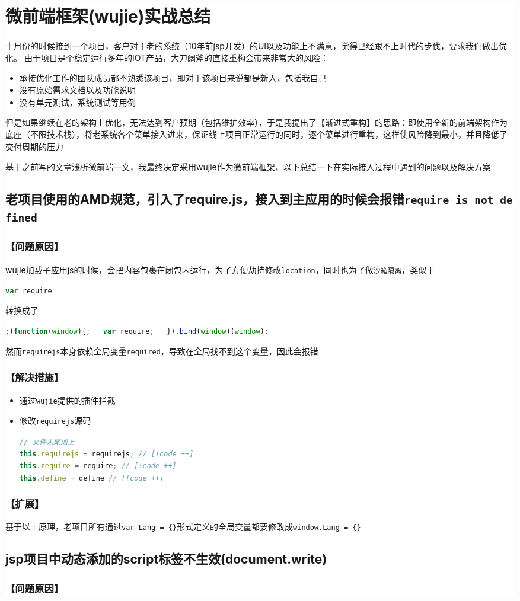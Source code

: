 # 微前端框架(wujie)实战总结

十月份的时候接到一个项目，客户对于老的系统（10年前jsp开发）的UI以及功能上不满意，觉得已经跟不上时代的步伐，要求我们做出优化。
由于项目是个稳定运行多年的IOT产品，大刀阔斧的直接重构会带来非常大的风险：

- 承接优化工作的团队成员都不熟悉该项目，即对于该项目来说都是新人，包括我自己
- 没有原始需求文档以及功能说明
- 没有单元测试，系统测试等用例

但是如果继续在老的架构上优化，无法达到客户预期（包括维护效率），于是我提出了【渐进式重构】的思路：即使用全新的前端架构作为底座（不限技术栈），将老系统各个菜单接入进来，保证线上项目正常运行的同时，逐个菜单进行重构，这样使风险降到最小，并且降低了交付周期的压力

基于之前写的文章<n-button type="primary" text target="_blank" tag="a" href="/columns/micro-frontend/">浅析微前端</n-button>一文，我最终决定采用<n-button type="primary" text target="_blank" tag="a" href="https://wujie-micro.github.io/doc/">wujie</n-button>作为微前端框架，以下总结一下在实际接入过程中遇到的问题以及解决方案

## 老项目使用的**AMD**规范，引入了require.js，接入到主应用的时候会报错`require is not defined`

### 【问题原因】

wujie加载子应用js的时候，会把内容包裹在闭包内运行，为了方便劫持修改`location`，同时也为了做`沙箱隔离`，类似于

```js
var require
```

转换成了

```js
;(function(window){;   var require;   }).bind(window)(window);
```

然而`requirejs`本身依赖全局变量`required`，导致在全局找不到这个变量，因此会报错

### 【解决措施】

- 通过`wujie`提供的插件拦截
- 修改`requirejs`源码

  ```js
  // 文件末尾加上
  this.requirejs = requirejs; // [!code ++]
  this.require = require; // [!code ++]
  this.define = define // [!code ++]
  ```

### 【扩展】

基于以上原理，老项目所有通过`var Lang = {}`形式定义的全局变量都要修改成`window.Lang = {}`

## jsp项目中动态添加的script标签不生效(document.write)

### 【问题原因】
